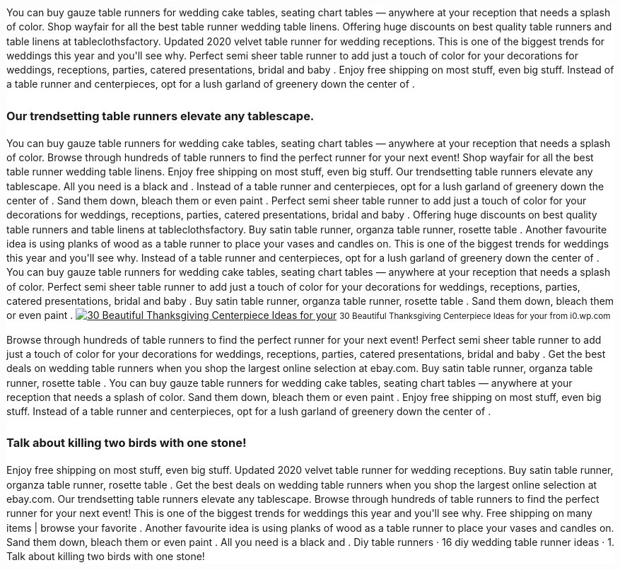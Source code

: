 You can buy gauze table runners for wedding cake tables, seating chart tables — anywhere at your reception that needs a splash of color. Shop wayfair for all the best table runner wedding table linens. Offering huge discounts on best quality table runners and table linens at tableclothsfactory. Updated 2020 velvet table runner for wedding receptions. This is one of the biggest trends for weddings this year and you&#039;ll see why. Perfect semi sheer table runner to add just a touch of color for your decorations for weddings, receptions, parties, catered presentations, bridal and baby . Enjoy free shipping on most stuff, even big stuff. Instead of a table runner and centerpieces, opt for a lush garland of greenery down the center of .

### Our trendsetting table runners elevate any tablescape.
You can buy gauze table runners for wedding cake tables, seating chart tables — anywhere at your reception that needs a splash of color. Browse through hundreds of table runners to find the perfect runner for your next event! Shop wayfair for all the best table runner wedding table linens. Enjoy free shipping on most stuff, even big stuff. Our trendsetting table runners elevate any tablescape. All you need is a black and . Instead of a table runner and centerpieces, opt for a lush garland of greenery down the center of . Sand them down, bleach them or even paint . Perfect semi sheer table runner to add just a touch of color for your decorations for weddings, receptions, parties, catered presentations, bridal and baby . Offering huge discounts on best quality table runners and table linens at tableclothsfactory. Buy satin table runner, organza table runner, rosette table . Another favourite idea is using planks of wood as a table runner to place your vases and candles on. This is one of the biggest trends for weddings this year and you&#039;ll see why.
Instead of a table runner and centerpieces, opt for a lush garland of greenery down the center of . You can buy gauze table runners for wedding cake tables, seating chart tables — anywhere at your reception that needs a splash of color. Perfect semi sheer table runner to add just a touch of color for your decorations for weddings, receptions, parties, catered presentations, bridal and baby . Buy satin table runner, organza table runner, rosette table . Sand them down, bleach them or even paint .
[![30 Beautiful Thanksgiving Centerpiece Ideas for your](https://i0.wp.com/img.designswan.com/2013/11/thanksgiving/11.jpg "30 Beautiful Thanksgiving Centerpiece Ideas for your")](https://i0.wp.com/img.designswan.com/2013/11/thanksgiving/11.jpg)
<small>30 Beautiful Thanksgiving Centerpiece Ideas for your from i0.wp.com</small>

Browse through hundreds of table runners to find the perfect runner for your next event! Perfect semi sheer table runner to add just a touch of color for your decorations for weddings, receptions, parties, catered presentations, bridal and baby . Get the best deals on wedding table runners when you shop the largest online selection at ebay.com. Buy satin table runner, organza table runner, rosette table . You can buy gauze table runners for wedding cake tables, seating chart tables — anywhere at your reception that needs a splash of color. Sand them down, bleach them or even paint . Enjoy free shipping on most stuff, even big stuff. Instead of a table runner and centerpieces, opt for a lush garland of greenery down the center of .

### Talk about killing two birds with one stone!
Enjoy free shipping on most stuff, even big stuff. Updated 2020 velvet table runner for wedding receptions. Buy satin table runner, organza table runner, rosette table . Get the best deals on wedding table runners when you shop the largest online selection at ebay.com. Our trendsetting table runners elevate any tablescape. Browse through hundreds of table runners to find the perfect runner for your next event! This is one of the biggest trends for weddings this year and you&#039;ll see why. Free shipping on many items | browse your favorite . Another favourite idea is using planks of wood as a table runner to place your vases and candles on. Sand them down, bleach them or even paint . All you need is a black and . Diy table runners · 16 diy wedding table runner ideas · 1. Talk about killing two birds with one stone!
